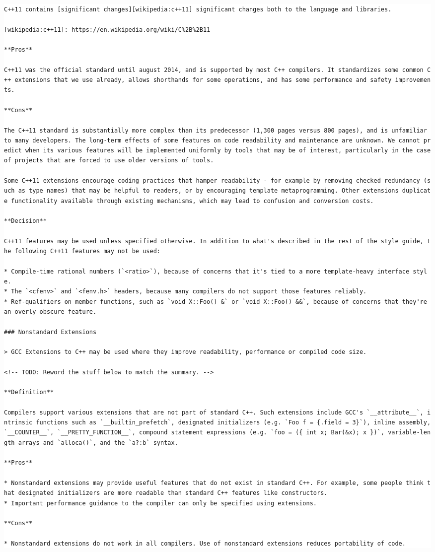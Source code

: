    ```
C++11 contains [significant changes][wikipedia:c++11] significant changes both to the language and libraries.

 [wikipedia:c++11]: https://en.wikipedia.org/wiki/C%2B%2B11

**Pros**

C++11 was the official standard until august 2014, and is supported by most C++ compilers. It standardizes some common C++ extensions that we use already, allows shorthands for some operations, and has some performance and safety improvements.

**Cons**

The C++11 standard is substantially more complex than its predecessor (1,300 pages versus 800 pages), and is unfamiliar to many developers. The long-term effects of some features on code readability and maintenance are unknown. We cannot predict when its various features will be implemented uniformly by tools that may be of interest, particularly in the case of projects that are forced to use older versions of tools.

Some C++11 extensions encourage coding practices that hamper readability - for example by removing checked redundancy (such as type names) that may be helpful to readers, or by encouraging template metaprogramming. Other extensions duplicate functionality available through existing mechanisms, which may lead to confusion and conversion costs.

**Decision**

C++11 features may be used unless specified otherwise. In addition to what's described in the rest of the style guide, the following C++11 features may not be used:

* Compile-time rational numbers (`<ratio>`), because of concerns that it's tied to a more template-heavy interface style.
* The `<cfenv>` and `<fenv.h>` headers, because many compilers do not support those features reliably.
* Ref-qualifiers on member functions, such as `void X::Foo() &` or `void X::Foo() &&`, because of concerns that they're an overly obscure feature.

### Nonstandard Extensions

> GCC Extensions to C++ may be used where they improve readability, performance or compiled code size.

<!-- TODO: Reword the stuff below to match the summary. -->

**Definition**

Compilers support various extensions that are not part of standard C++. Such extensions include GCC's `__attribute__`, intrinsic functions such as `__builtin_prefetch`, designated initializers (e.g. `Foo f = {.field = 3}`), inline assembly, `__COUNTER__`, `__PRETTY_FUNCTION__`, compound statement expressions (e.g. `foo = ({ int x; Bar(&x); x })`, variable-length arrays and `alloca()`, and the `a?:b` syntax.

**Pros**

* Nonstandard extensions may provide useful features that do not exist in standard C++. For example, some people think that designated initializers are more readable than standard C++ features like constructors.
* Important performance guidance to the compiler can only be specified using extensions.

**Cons**

* Nonstandard extensions do not work in all compilers. Use of nonstandard extensions reduces portability of code.
   ```

 [goog:c++-guide]: https://google.github.io/styleguide/cppguide.html
[keyboardio:discourse]: https://community.keyboard.io/
[keyboardio:discord]: https://keyboard.io/discord-invite
 [arduino:library-spec]: https://arduino.github.io/arduino-cli/library-specification/
 [cppref:storage-duration]: http://en.cppreference.com/w/cpp/language/storage_duration#Storage_duration
 [cppref:copy-elision]: http://en.cppreference.com/w/cpp/language/copy_elision
 [wikipedia:object-slicing]: https://en.wikipedia.org/wiki/Object_slicing
 [cppref:operators]: http://en.cppreference.com/w/cpp/language/operators
 [cppref:unique_ptr]: http://en.cppreference.com/w/cpp/memory/unique_ptr
 [cppref:shared_ptr]: http://en.cppreference.com/w/cpp/memory/shared_ptr
 [cppref:std::forward]: http://en.cppreference.com/w/cpp/utility/forward
 [wikipedia:camel-case]: https://en.wikipedia.org/wiki/Camel_case